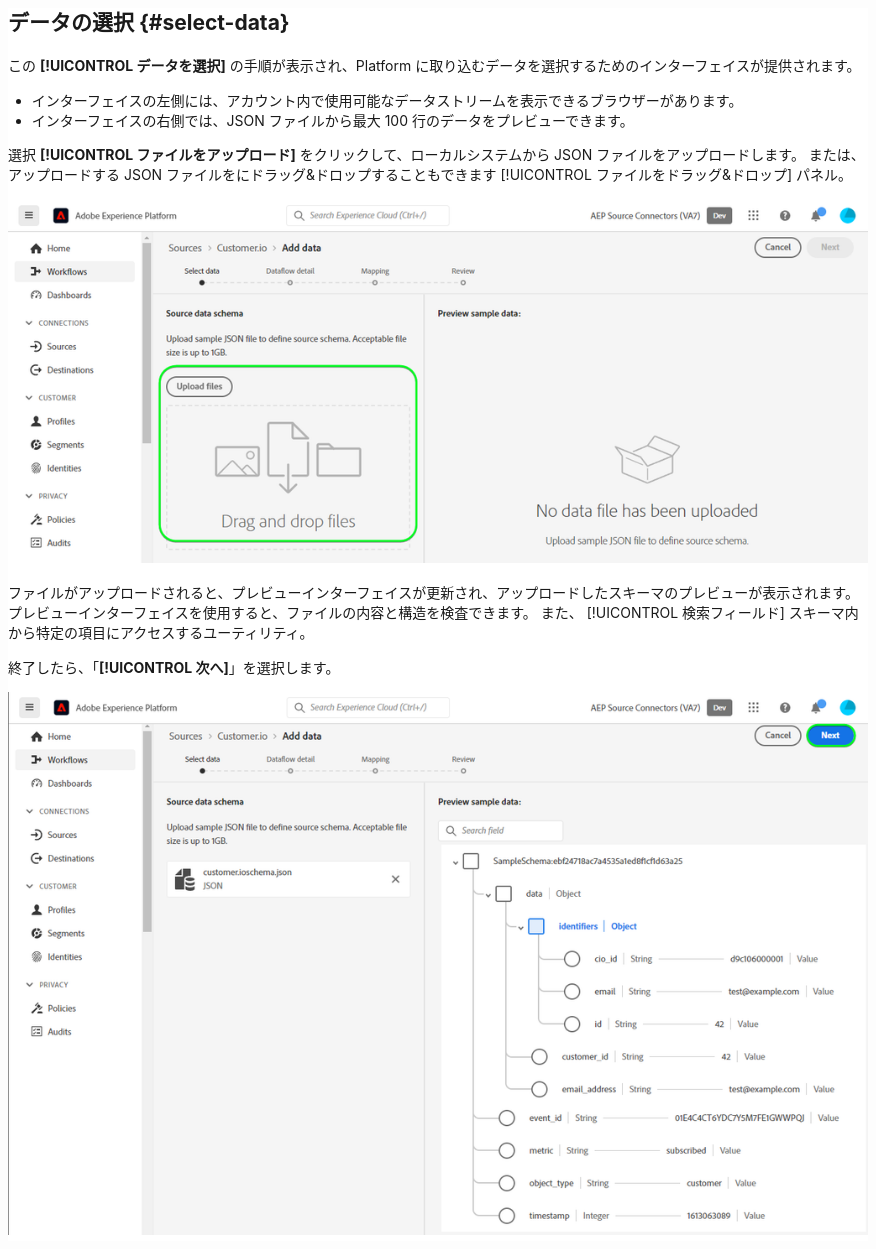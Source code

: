 ## データの選択 {#select-data}

この **[!UICONTROL データを選択]** の手順が表示され、Platform に取り込むデータを選択するためのインターフェイスが提供されます。

* インターフェイスの左側には、アカウント内で使用可能なデータストリームを表示できるブラウザーがあります。
* インターフェイスの右側では、JSON ファイルから最大 100 行のデータをプレビューできます。

選択 **[!UICONTROL ファイルをアップロード]** をクリックして、ローカルシステムから JSON ファイルをアップロードします。 または、アップロードする JSON ファイルをにドラッグ&amp;ドロップすることもできます [!UICONTROL ファイルをドラッグ&amp;ドロップ] パネル。

![ソースワークフローのデータ追加手順。](../../../../images/tutorials/create/marketing-automation/customerio-webhook//add-data.png)

ファイルがアップロードされると、プレビューインターフェイスが更新され、アップロードしたスキーマのプレビューが表示されます。 プレビューインターフェイスを使用すると、ファイルの内容と構造を検査できます。 また、 [!UICONTROL 検索フィールド] スキーマ内から特定の項目にアクセスするユーティリティ。

終了したら、「**[!UICONTROL 次へ]**」を選択します。

![ソースワークフローのプレビューステップ。](../../../../images/tutorials/create/marketing-automation/customerio-webhook//preview.png)

